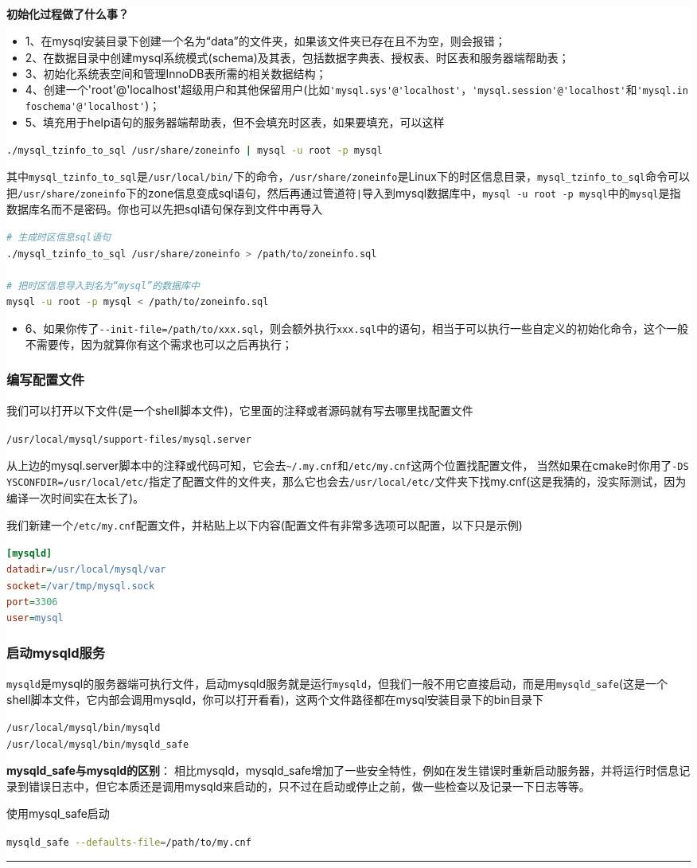 **初始化过程做了什么事？**

- 1、在mysql安装目录下创建一个名为“data”的文件夹，如果该文件夹已存在且不为空，则会报错；
- 2、在数据目录中创建mysql系统模式(schema)及其表，包括数据字典表、授权表、时区表和服务器端帮助表；
- 3、初始化系统表空间和管理InnoDB表所需的相关数据结构；
- 4、创建一个'root'@'localhost'超级用户和其他保留用户(比如`'mysql.sys'@'localhost'`，`'mysql.session'@'localhost'`和`'mysql.infoschema'@'localhost'`)；
- 5、填充用于help语句的服务器端帮助表，但不会填充时区表，如果要填充，可以这样
```bash
./mysql_tzinfo_to_sql /usr/share/zoneinfo | mysql -u root -p mysql
```
其中`mysql_tzinfo_to_sql`是`/usr/local/bin/`下的命令，`/usr/share/zoneinfo`是Linux下的时区信息目录，`mysql_tzinfo_to_sql`命令可以把`/usr/share/zoneinfo`下的zone信息变成sql语句，然后再通过管道符`|`导入到mysql数据库中，`mysql -u root -p mysql`中的`mysql`是指数据库名而不是密码。你也可以先把sql语句保存到文件中再导入
```bash
# 生成时区信息sql语句
./mysql_tzinfo_to_sql /usr/share/zoneinfo > /path/to/zoneinfo.sql

# 把时区信息导入到名为“mysql”的数据库中
mysql -u root -p mysql < /path/to/zoneinfo.sql
```
- 6、如果你传了`--init-file=/path/to/xxx.sql`，则会额外执行`xxx.sql`中的语句，相当于可以执行一些自定义的初始化命令，这个一般不需要传，因为就算你有这个需求也可以之后再执行；

### 编写配置文件
我们可以打开以下文件(是一个shell脚本文件)，它里面的注释或者源码就有写去哪里找配置文件
```bash
/usr/local/mysql/support-files/mysql.server
```

从上边的mysql.server脚本中的注释或代码可知，它会去`~/.my.cnf`和`/etc/my.cnf`这两个位置找配置文件， 当然如果在cmake时你用了`-DSYSCONFDIR=/usr/local/etc/`指定了配置文件的文件夹，那么它也会去`/usr/local/etc/`文件夹下找my.cnf(这是我猜的，没实际测试，因为编译一次时间实在太长了)。

我们新建一个`/etc/my.cnf`配置文件，并粘贴上以下内容(配置文件有非常多选项可以配置，以下只是示例)
```ini
[mysqld]
datadir=/usr/local/mysql/var
socket=/var/tmp/mysql.sock
port=3306
user=mysql
```

### 启动mysqld服务
`mysqld`是mysql的服务器端可执行文件，启动mysqld服务就是运行`mysqld`，但我们一般不用它直接启动，而是用`mysqld_safe`(这是一个shell脚本文件，它内部会调用mysqld，你可以打开看看)，这两个文件路径都在mysql安装目录下的bin目录下
```bash
/usr/local/mysql/bin/mysqld
/usr/local/mysql/bin/mysqld_safe
```

**mysqld_safe与mysqld的区别**：
相比mysqld，mysqld_safe增加了一些安全特性，例如在发生错误时重新启动服务器，并将运行时信息记录到错误日志中，但它本质还是调用mysqld来启动的，只不过在启动或停止之前，做一些检查以及记录一下日志等等。

使用mysql_safe启动
```bash
mysqld_safe --defaults-file=/path/to/my.cnf
```

---